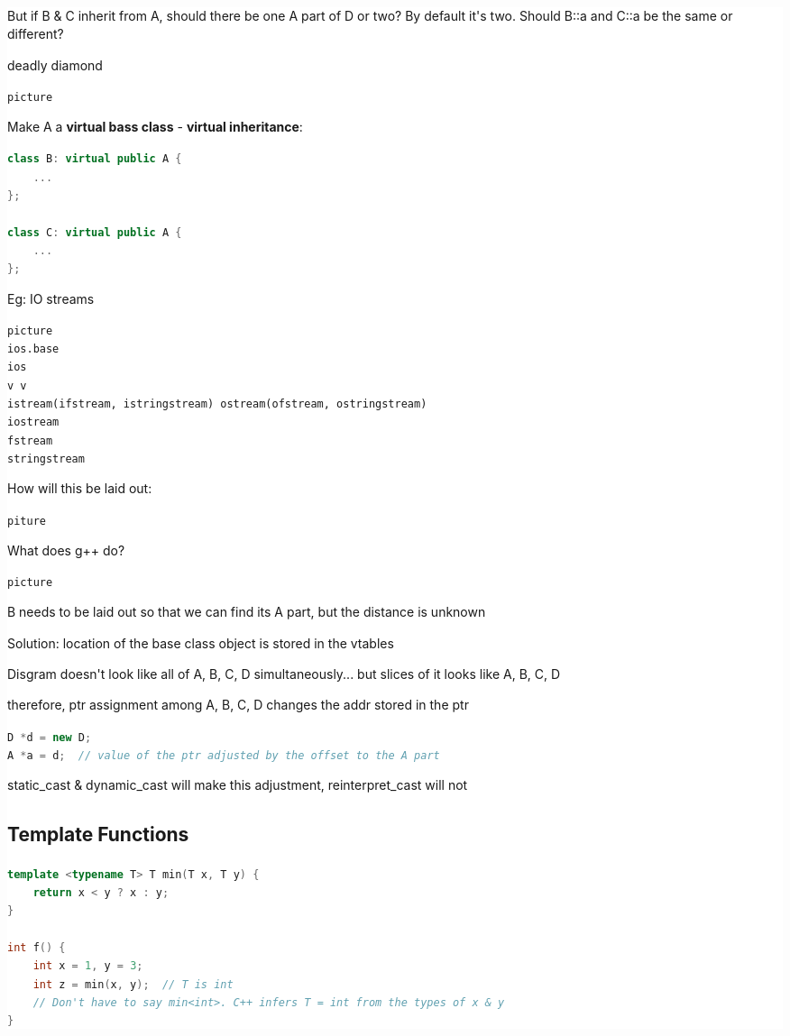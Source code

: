 But if B & C inherit from A, should there be one A part of D or two? By default it's two. Should B::a and C::a be the same or different?

deadly diamond
```
picture
```
Make A a **virtual bass class** - **virtual inheritance**:
``` c++
class B: virtual public A {
    ...
};

class C: virtual public A {
    ...
};
```


Eg: IO streams
```
picture
ios.base
ios
v v
istream(ifstream, istringstream) ostream(ofstream, ostringstream)
iostream
fstream
stringstream
```

How will this be laid out:
```
piture
```

What does g++ do?
```
picture
```
B needs to be laid out so that we can find its A part, but the distance is unknown

Solution: location of the base class object is stored in the vtables

Disgram doesn't look like all of A, B, C, D simultaneously... but slices of it looks like A, B, C, D  

therefore, ptr assignment among A, B, C, D changes the addr stored in the ptr
``` c++
D *d = new D;
A *a = d;  // value of the ptr adjusted by the offset to the A part
```
static_cast & dynamic_cast will make this adjustment, reinterpret_cast will not


## Template Functions
``` c++
template <typename T> T min(T x, T y) {
    return x < y ? x : y;
}

int f() {
    int x = 1, y = 3;
    int z = min(x, y);  // T is int
    // Don't have to say min<int>. C++ infers T = int from the types of x & y
}
```
